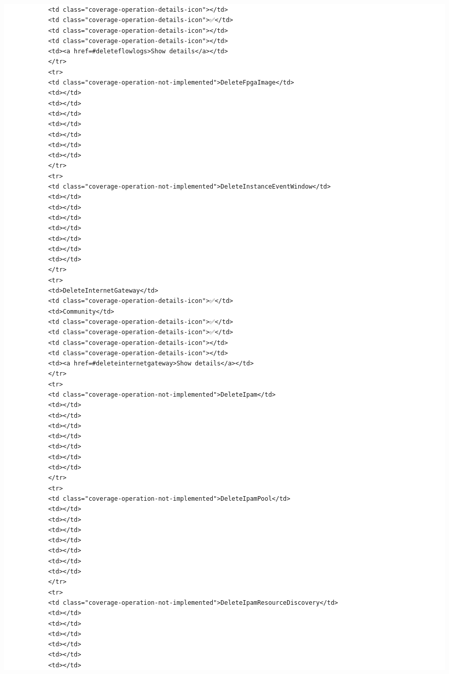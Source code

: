                 <td class="coverage-operation-details-icon"></td>
                <td class="coverage-operation-details-icon">✅</td>
                <td class="coverage-operation-details-icon"></td>
                <td class="coverage-operation-details-icon"></td>
                <td><a href=#deleteflowlogs>Show details</a></td>
                </tr>
                <tr>
                <td class="coverage-operation-not-implemented">DeleteFpgaImage</td>
                <td></td>
                <td></td>
                <td></td>
                <td></td>
                <td></td>
                <td></td>
                <td></td>
                </tr>
                <tr>
                <td class="coverage-operation-not-implemented">DeleteInstanceEventWindow</td>
                <td></td>
                <td></td>
                <td></td>
                <td></td>
                <td></td>
                <td></td>
                <td></td>
                </tr>
                <tr>
                <td>DeleteInternetGateway</td>
                <td class="coverage-operation-details-icon">✅</td>
                <td>Community</td>
                <td class="coverage-operation-details-icon">✅</td>
                <td class="coverage-operation-details-icon">✅</td>
                <td class="coverage-operation-details-icon"></td>
                <td class="coverage-operation-details-icon"></td>
                <td><a href=#deleteinternetgateway>Show details</a></td>
                </tr>
                <tr>
                <td class="coverage-operation-not-implemented">DeleteIpam</td>
                <td></td>
                <td></td>
                <td></td>
                <td></td>
                <td></td>
                <td></td>
                <td></td>
                </tr>
                <tr>
                <td class="coverage-operation-not-implemented">DeleteIpamPool</td>
                <td></td>
                <td></td>
                <td></td>
                <td></td>
                <td></td>
                <td></td>
                <td></td>
                </tr>
                <tr>
                <td class="coverage-operation-not-implemented">DeleteIpamResourceDiscovery</td>
                <td></td>
                <td></td>
                <td></td>
                <td></td>
                <td></td>
                <td></td>